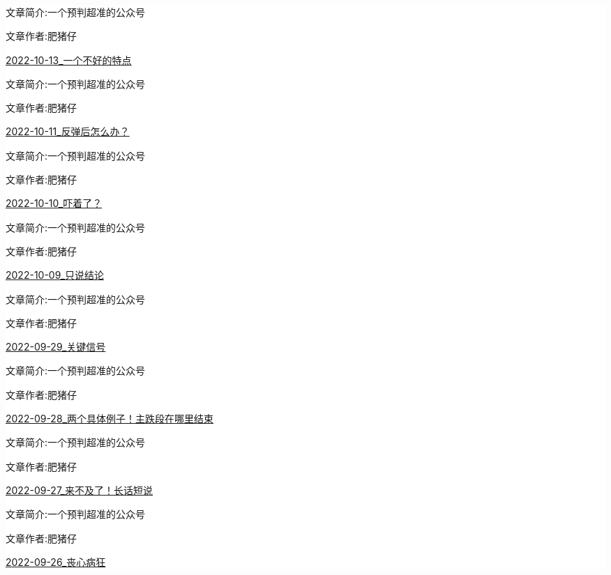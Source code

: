 文章简介:一个预判超准的公众号

文章作者:肥猪仔

[2022-10-13_一个不好的特点](http://mp.weixin.qq.com/s?__biz=MzIyMDQzMDE4OQ==&mid=2247494596&idx=1&sn=8a7985e1bbb6812584311c6815f1c723&chksm=97ce81c6a0b908d0dd285d24d58ecf3b6beea02be50003701e5611b89f614fd8a0a77b9765e4&scene=27#wechat_redirect)

文章简介:一个预判超准的公众号

文章作者:肥猪仔

[2022-10-11_反弹后怎么办？](http://mp.weixin.qq.com/s?__biz=MzIyMDQzMDE4OQ==&mid=2247494587&idx=1&sn=e0755c42701f11fef0288c5843d82e3d&chksm=97ce81b9a0b908afdcfe25e8349b7a15d8f9e037651b8c68764904dd2126feceeeff33d27b81&scene=27#wechat_redirect)

文章简介:一个预判超准的公众号

文章作者:肥猪仔

[2022-10-10_吓着了？](http://mp.weixin.qq.com/s?__biz=MzIyMDQzMDE4OQ==&mid=2247494578&idx=1&sn=8eb0cf47a38d7e9b10d27c41bf1b43f9&chksm=97ce81b0a0b908a62e3c0f8af8263d987088a35c402271c35881f98268f5bafad67eea0dc231&scene=27#wechat_redirect)

文章简介:一个预判超准的公众号

文章作者:肥猪仔

[2022-10-09_只说结论](http://mp.weixin.qq.com/s?__biz=MzIyMDQzMDE4OQ==&mid=2247494568&idx=1&sn=0517fd5ccbb9c39dfa96a4a716ffe75c&chksm=97ce81aaa0b908bc1939e1d0b97d41915d566864cd21bda03aac0ba72b8b6eab9fb691ab97a3&scene=27#wechat_redirect)

文章简介:一个预判超准的公众号

文章作者:肥猪仔

[2022-09-29_关键信号](http://mp.weixin.qq.com/s?__biz=MzIyMDQzMDE4OQ==&mid=2247494558&idx=1&sn=9d3d179f1054ccd6663f92853af1f712&chksm=97ce819ca0b9088a345af39a05347ba5a8d157281fcec31912985ad7aaddd41015be0bd2e059&scene=27#wechat_redirect)

文章简介:一个预判超准的公众号

文章作者:肥猪仔

[2022-09-28_两个具体例子！主跌段在哪里结束](http://mp.weixin.qq.com/s?__biz=MzIyMDQzMDE4OQ==&mid=2247494545&idx=1&sn=0f8875627a7009b6e9c2179360c7fec7&chksm=97ce8193a0b90885276ff8fa64a775917f698064ad5951ea11f268360444c2a8a56bca6bdca1&scene=27#wechat_redirect)

文章简介:一个预判超准的公众号

文章作者:肥猪仔

[2022-09-27_来不及了！长话短说](http://mp.weixin.qq.com/s?__biz=MzIyMDQzMDE4OQ==&mid=2247494532&idx=1&sn=6ba70d9648b1d2dc3af609f571c85481&chksm=97ce8186a0b90890c5a81fe1c1928b67ec5d55bce3ed3bf4557e2cc34c60cd459a7caf5e66be&scene=27#wechat_redirect)

文章简介:一个预判超准的公众号

文章作者:肥猪仔

[2022-09-26_丧心病狂](http://mp.weixin.qq.com/s?__biz=MzIyMDQzMDE4OQ==&mid=2247494525&idx=1&sn=cdec232bbeec47ed5804762585d02754&chksm=97ce817fa0b90869a3efbb2ec8e1906383bcceee3a5a87fcc824afa8eb0f870489095e89fcba&scene=27#wechat_redirect)

